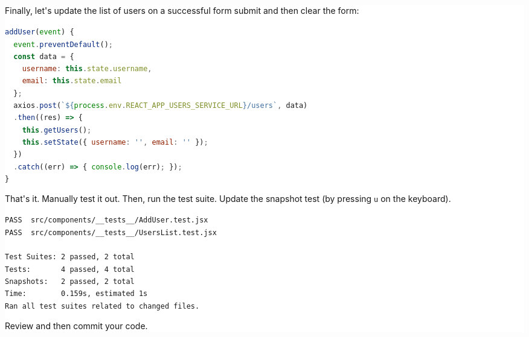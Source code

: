 Finally, let's update the list of users on a successful form submit and then clear the form:

```jsx
addUser(event) {
  event.preventDefault();
  const data = {
    username: this.state.username,
    email: this.state.email
  };
  axios.post(`${process.env.REACT_APP_USERS_SERVICE_URL}/users`, data)
  .then((res) => {
    this.getUsers();
    this.setState({ username: '', email: '' });
  })
  .catch((err) => { console.log(err); });
}
```

That's it. Manually test it out. Then, run the test suite. Update the snapshot test (by pressing `u` on the keyboard).

```sh
PASS  src/components/__tests__/AddUser.test.jsx
PASS  src/components/__tests__/UsersList.test.jsx

Test Suites: 2 passed, 2 total
Tests:       4 passed, 4 total
Snapshots:   2 passed, 2 total
Time:        0.159s, estimated 1s
Ran all test suites related to changed files.
```

Review and then commit your code.
